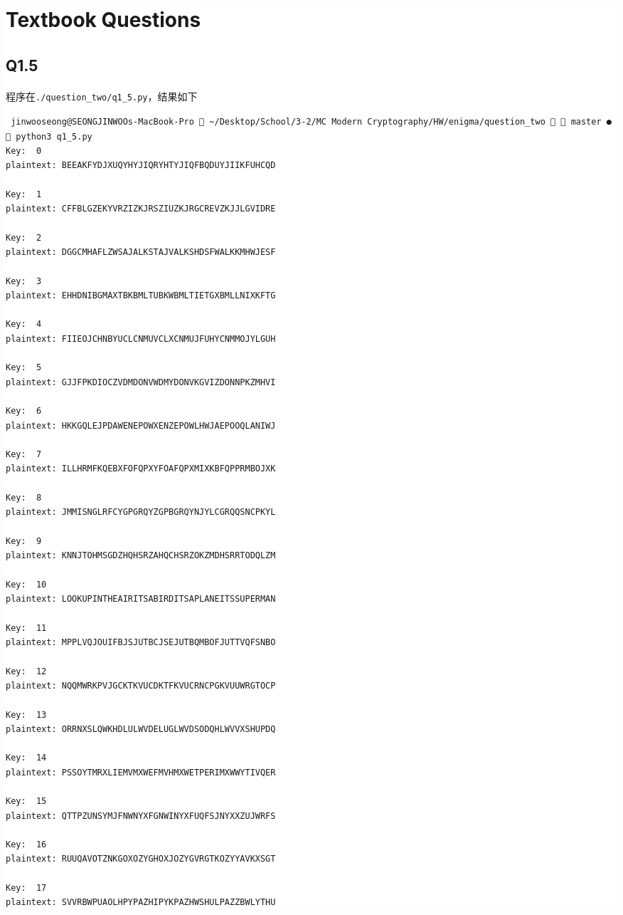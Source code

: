 
# Textbook Questions

## Q1.5

程序在`./question_two/q1_5.py`，结果如下

```bash
 jinwooseong@SEONGJINWOOs-MacBook-Pro  ~/Desktop/School/3-2/MC Modern Cryptography/HW/enigma/question_two   master ●  python3 q1_5.py 
Key:  0
plaintext: BEEAKFYDJXUQYHYJIQRYHTYJIQFBQDUYJIIKFUHCQD

Key:  1
plaintext: CFFBLGZEKYVRZIZKJRSZIUZKJRGCREVZKJJLGVIDRE

Key:  2
plaintext: DGGCMHAFLZWSAJALKSTAJVALKSHDSFWALKKMHWJESF

Key:  3
plaintext: EHHDNIBGMAXTBKBMLTUBKWBMLTIETGXBMLLNIXKFTG

Key:  4
plaintext: FIIEOJCHNBYUCLCNMUVCLXCNMUJFUHYCNMMOJYLGUH

Key:  5
plaintext: GJJFPKDIOCZVDMDONVWDMYDONVKGVIZDONNPKZMHVI

Key:  6
plaintext: HKKGQLEJPDAWENEPOWXENZEPOWLHWJAEPOOQLANIWJ

Key:  7
plaintext: ILLHRMFKQEBXFOFQPXYFOAFQPXMIXKBFQPPRMBOJXK

Key:  8
plaintext: JMMISNGLRFCYGPGRQYZGPBGRQYNJYLCGRQQSNCPKYL

Key:  9
plaintext: KNNJTOHMSGDZHQHSRZAHQCHSRZOKZMDHSRRTODQLZM

Key:  10
plaintext: LOOKUPINTHEAIRITSABIRDITSAPLANEITSSUPERMAN

Key:  11
plaintext: MPPLVQJOUIFBJSJUTBCJSEJUTBQMBOFJUTTVQFSNBO

Key:  12
plaintext: NQQMWRKPVJGCKTKVUCDKTFKVUCRNCPGKVUUWRGTOCP

Key:  13
plaintext: ORRNXSLQWKHDLULWVDELUGLWVDSODQHLWVVXSHUPDQ

Key:  14
plaintext: PSSOYTMRXLIEMVMXWEFMVHMXWETPERIMXWWYTIVQER

Key:  15
plaintext: QTTPZUNSYMJFNWNYXFGNWINYXFUQFSJNYXXZUJWRFS

Key:  16
plaintext: RUUQAVOTZNKGOXOZYGHOXJOZYGVRGTKOZYYAVKXSGT

Key:  17
plaintext: SVVRBWPUAOLHPYPAZHIPYKPAZHWSHULPAZZBWLYTHU
```